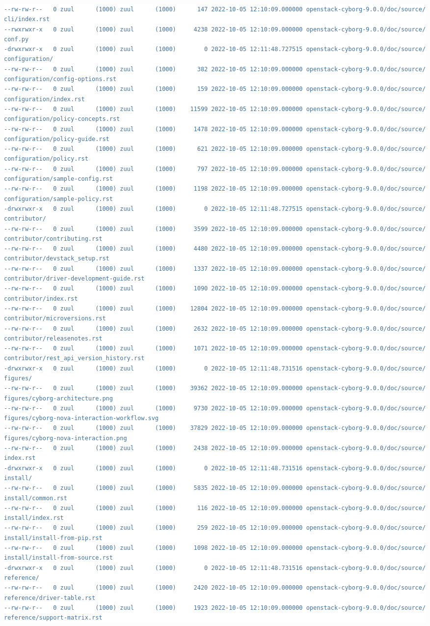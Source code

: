 ```diff
--rw-rw-r--   0 zuul      (1000) zuul      (1000)      147 2022-10-05 12:10:09.000000 openstack-cyborg-9.0.0/doc/source/cli/index.rst
--rwxrwxr-x   0 zuul      (1000) zuul      (1000)     4238 2022-10-05 12:10:09.000000 openstack-cyborg-9.0.0/doc/source/conf.py
-drwxrwxr-x   0 zuul      (1000) zuul      (1000)        0 2022-10-05 12:11:48.727515 openstack-cyborg-9.0.0/doc/source/configuration/
--rw-rw-r--   0 zuul      (1000) zuul      (1000)      382 2022-10-05 12:10:09.000000 openstack-cyborg-9.0.0/doc/source/configuration/config-options.rst
--rw-rw-r--   0 zuul      (1000) zuul      (1000)      159 2022-10-05 12:10:09.000000 openstack-cyborg-9.0.0/doc/source/configuration/index.rst
--rw-rw-r--   0 zuul      (1000) zuul      (1000)    11599 2022-10-05 12:10:09.000000 openstack-cyborg-9.0.0/doc/source/configuration/policy-concepts.rst
--rw-rw-r--   0 zuul      (1000) zuul      (1000)     1478 2022-10-05 12:10:09.000000 openstack-cyborg-9.0.0/doc/source/configuration/policy-guide.rst
--rw-rw-r--   0 zuul      (1000) zuul      (1000)      621 2022-10-05 12:10:09.000000 openstack-cyborg-9.0.0/doc/source/configuration/policy.rst
--rw-rw-r--   0 zuul      (1000) zuul      (1000)      797 2022-10-05 12:10:09.000000 openstack-cyborg-9.0.0/doc/source/configuration/sample-config.rst
--rw-rw-r--   0 zuul      (1000) zuul      (1000)     1198 2022-10-05 12:10:09.000000 openstack-cyborg-9.0.0/doc/source/configuration/sample-policy.rst
-drwxrwxr-x   0 zuul      (1000) zuul      (1000)        0 2022-10-05 12:11:48.727515 openstack-cyborg-9.0.0/doc/source/contributor/
--rw-rw-r--   0 zuul      (1000) zuul      (1000)     3599 2022-10-05 12:10:09.000000 openstack-cyborg-9.0.0/doc/source/contributor/contributing.rst
--rw-rw-r--   0 zuul      (1000) zuul      (1000)     4480 2022-10-05 12:10:09.000000 openstack-cyborg-9.0.0/doc/source/contributor/devstack_setup.rst
--rw-rw-r--   0 zuul      (1000) zuul      (1000)     1337 2022-10-05 12:10:09.000000 openstack-cyborg-9.0.0/doc/source/contributor/driver-development-guide.rst
--rw-rw-r--   0 zuul      (1000) zuul      (1000)     1090 2022-10-05 12:10:09.000000 openstack-cyborg-9.0.0/doc/source/contributor/index.rst
--rw-rw-r--   0 zuul      (1000) zuul      (1000)    12804 2022-10-05 12:10:09.000000 openstack-cyborg-9.0.0/doc/source/contributor/microversions.rst
--rw-rw-r--   0 zuul      (1000) zuul      (1000)     2632 2022-10-05 12:10:09.000000 openstack-cyborg-9.0.0/doc/source/contributor/releasenotes.rst
--rw-rw-r--   0 zuul      (1000) zuul      (1000)     1071 2022-10-05 12:10:09.000000 openstack-cyborg-9.0.0/doc/source/contributor/rest_api_version_history.rst
-drwxrwxr-x   0 zuul      (1000) zuul      (1000)        0 2022-10-05 12:11:48.731516 openstack-cyborg-9.0.0/doc/source/figures/
--rw-rw-r--   0 zuul      (1000) zuul      (1000)    39362 2022-10-05 12:10:09.000000 openstack-cyborg-9.0.0/doc/source/figures/cyborg-architecture.png
--rw-rw-r--   0 zuul      (1000) zuul      (1000)     9730 2022-10-05 12:10:09.000000 openstack-cyborg-9.0.0/doc/source/figures/cyborg-nova-interaction-workflow.svg
--rw-rw-r--   0 zuul      (1000) zuul      (1000)    37829 2022-10-05 12:10:09.000000 openstack-cyborg-9.0.0/doc/source/figures/cyborg-nova-interaction.png
--rw-rw-r--   0 zuul      (1000) zuul      (1000)     2438 2022-10-05 12:10:09.000000 openstack-cyborg-9.0.0/doc/source/index.rst
-drwxrwxr-x   0 zuul      (1000) zuul      (1000)        0 2022-10-05 12:11:48.731516 openstack-cyborg-9.0.0/doc/source/install/
--rw-rw-r--   0 zuul      (1000) zuul      (1000)     5835 2022-10-05 12:10:09.000000 openstack-cyborg-9.0.0/doc/source/install/common.rst
--rw-rw-r--   0 zuul      (1000) zuul      (1000)      116 2022-10-05 12:10:09.000000 openstack-cyborg-9.0.0/doc/source/install/index.rst
--rw-rw-r--   0 zuul      (1000) zuul      (1000)      259 2022-10-05 12:10:09.000000 openstack-cyborg-9.0.0/doc/source/install/install-from-pip.rst
--rw-rw-r--   0 zuul      (1000) zuul      (1000)     1098 2022-10-05 12:10:09.000000 openstack-cyborg-9.0.0/doc/source/install/install-from-source.rst
-drwxrwxr-x   0 zuul      (1000) zuul      (1000)        0 2022-10-05 12:11:48.731516 openstack-cyborg-9.0.0/doc/source/reference/
--rw-rw-r--   0 zuul      (1000) zuul      (1000)     2420 2022-10-05 12:10:09.000000 openstack-cyborg-9.0.0/doc/source/reference/driver-table.rst
--rw-rw-r--   0 zuul      (1000) zuul      (1000)     1923 2022-10-05 12:10:09.000000 openstack-cyborg-9.0.0/doc/source/reference/support-matrix.rst
```